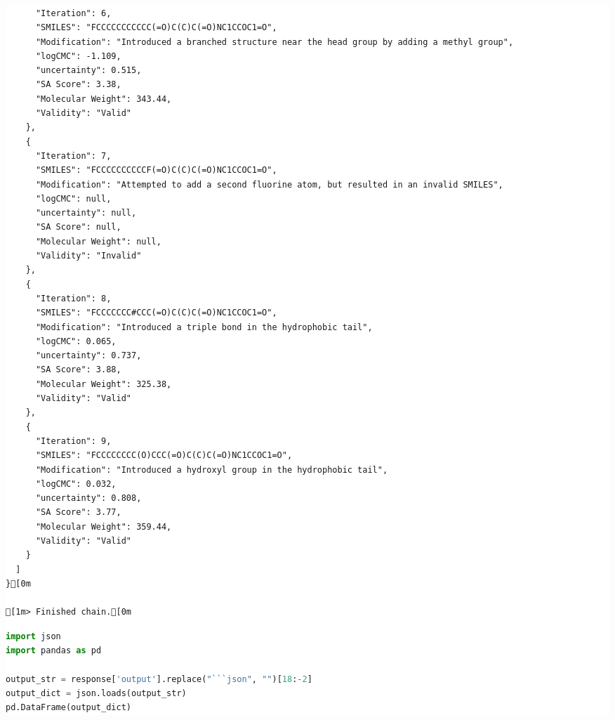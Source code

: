           "Iteration": 6,
          "SMILES": "FCCCCCCCCCCC(=O)C(C)C(=O)NC1CCOC1=O",
          "Modification": "Introduced a branched structure near the head group by adding a methyl group",
          "logCMC": -1.109,
          "uncertainty": 0.515,
          "SA Score": 3.38,
          "Molecular Weight": 343.44,
          "Validity": "Valid"
        },
        {
          "Iteration": 7,
          "SMILES": "FCCCCCCCCCCF(=O)C(C)C(=O)NC1CCOC1=O",
          "Modification": "Attempted to add a second fluorine atom, but resulted in an invalid SMILES",
          "logCMC": null,
          "uncertainty": null,
          "SA Score": null,
          "Molecular Weight": null,
          "Validity": "Invalid"
        },
        {
          "Iteration": 8,
          "SMILES": "FCCCCCCC#CCC(=O)C(C)C(=O)NC1CCOC1=O",
          "Modification": "Introduced a triple bond in the hydrophobic tail",
          "logCMC": 0.065,
          "uncertainty": 0.737,
          "SA Score": 3.88,
          "Molecular Weight": 325.38,
          "Validity": "Valid"
        },
        {
          "Iteration": 9,
          "SMILES": "FCCCCCCCC(O)CCC(=O)C(C)C(=O)NC1CCOC1=O",
          "Modification": "Introduced a hydroxyl group in the hydrophobic tail",
          "logCMC": 0.032,
          "uncertainty": 0.808,
          "SA Score": 3.77,
          "Molecular Weight": 359.44,
          "Validity": "Valid"
        }
      ]
    }[0m
    
    [1m> Finished chain.[0m



```python
import json
import pandas as pd

output_str = response['output'].replace("```json", "")[18:-2]
output_dict = json.loads(output_str)
pd.DataFrame(output_dict)
```
